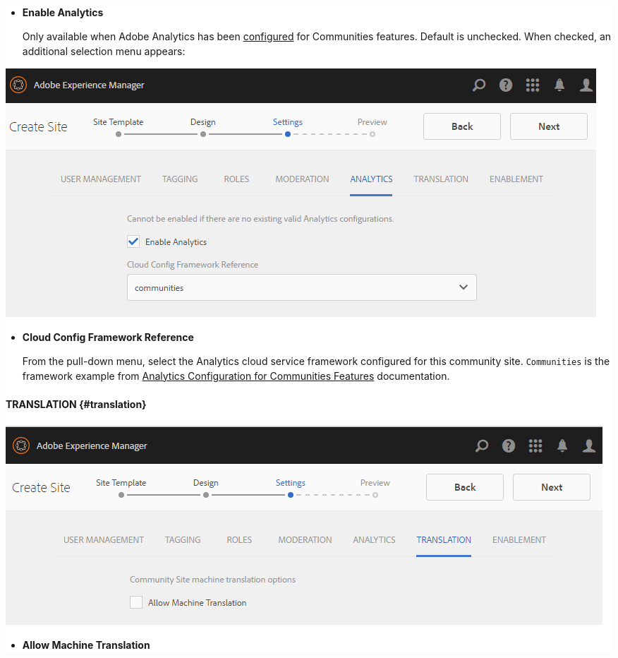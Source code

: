 * **Enable Analytics**
  
  Only available when Adobe Analytics has been [configured](/help/communities/analytics.md) for Communities features.
  Default is unchecked. When checked, an additional selection menu appears:

![site-analytics-enable](assets/site-analytics-enable.png)

* **Cloud Config Framework Reference**
  
  From the pull-down menu, select the Analytics cloud service framework configured for this community site.
  `Communities` is the framework example from [Analytics Configuration for Communities Features](/help/communities/analytics.md#aem-analytics-framework-configuration) documentation.

#### TRANSLATION {#translation}

![site-translation](assets/site-translation.png)

* **Allow Machine Translation**
  